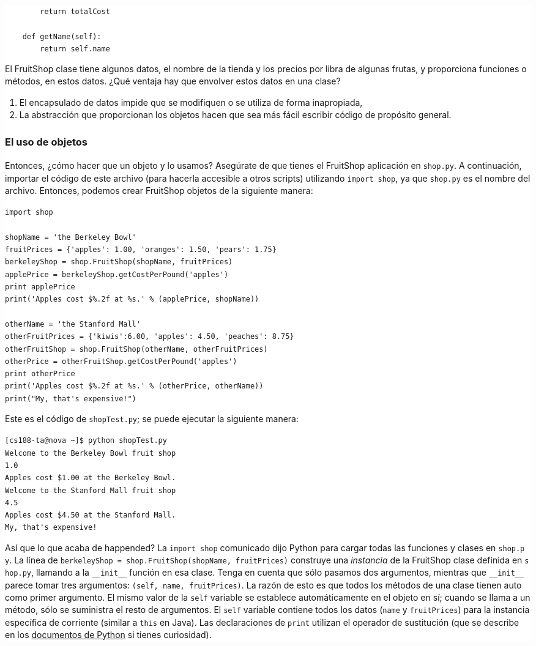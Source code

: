 ```
        return totalCost

    def getName(self):
        return self.name
```

El FruitShop clase tiene algunos datos, el nombre de la tienda y los precios por libra de algunas frutas, y proporciona funciones o métodos, en estos datos. ¿Qué ventaja hay que envolver estos datos en una clase?

1. El encapsulado de datos impide que se modifiquen o se utiliza de forma inapropiada,
2. La abstracción que proporcionan los objetos hacen que sea más fácil escribir código de propósito general.

### El uso de objetos

Entonces, ¿cómo hacer que un objeto y lo usamos? Asegúrate de que tienes el FruitShop aplicación en `shop.py`. A continuación, importar el código de este archivo (para hacerla accesible a otros scripts) utilizando `import shop`, ya que `shop.py` es el nombre del archivo. Entonces, podemos crear FruitShop objetos de la siguiente manera:

```
import shop

shopName = 'the Berkeley Bowl'
fruitPrices = {'apples': 1.00, 'oranges': 1.50, 'pears': 1.75}
berkeleyShop = shop.FruitShop(shopName, fruitPrices)
applePrice = berkeleyShop.getCostPerPound('apples')
print applePrice
print('Apples cost $%.2f at %s.' % (applePrice, shopName))

otherName = 'the Stanford Mall'
otherFruitPrices = {'kiwis':6.00, 'apples': 4.50, 'peaches': 8.75}
otherFruitShop = shop.FruitShop(otherName, otherFruitPrices)
otherPrice = otherFruitShop.getCostPerPound('apples')
print otherPrice
print('Apples cost $%.2f at %s.' % (otherPrice, otherName))
print("My, that's expensive!")
```

Este es el código de `shopTest.py`; se puede ejecutar la siguiente manera:

```
[cs188-ta@nova ~]$ python shopTest.py
Welcome to the Berkeley Bowl fruit shop
1.0
Apples cost $1.00 at the Berkeley Bowl.
Welcome to the Stanford Mall fruit shop
4.5
Apples cost $4.50 at the Stanford Mall.
My, that's expensive!
```

Así que lo que acaba de happended? La `import shop` comunicado dijo Python para cargar todas las funciones y clases en `shop.py`. La línea de `berkeleyShop = shop.FruitShop(shopName, fruitPrices)` construye una *instancia* de la FruitShop clase definida en `shop.py`, llamando a la `__init__` función en esa clase. Tenga en cuenta que sólo pasamos dos argumentos, mientras que `__init__` parece tomar tres argumentos: `(self, name, fruitPrices)`. La razón de esto es que todos los métodos de una clase tienen auto como primer argumento. El mismo valor de la `self` variable se establece automáticamente en el objeto en sí; cuando se llama a un método, sólo se suministra el resto de argumentos. El `self` variable contiene todos los datos (`name` y `fruitPrices`) para la instancia específica de corriente (similar a `this` en Java). Las declaraciones de `print` utilizan el operador de sustitución (que se describe en los [documentos de Python](https://docs.python.org/2/library/stdtypes.html#string-formatting) si tienes curiosidad).
